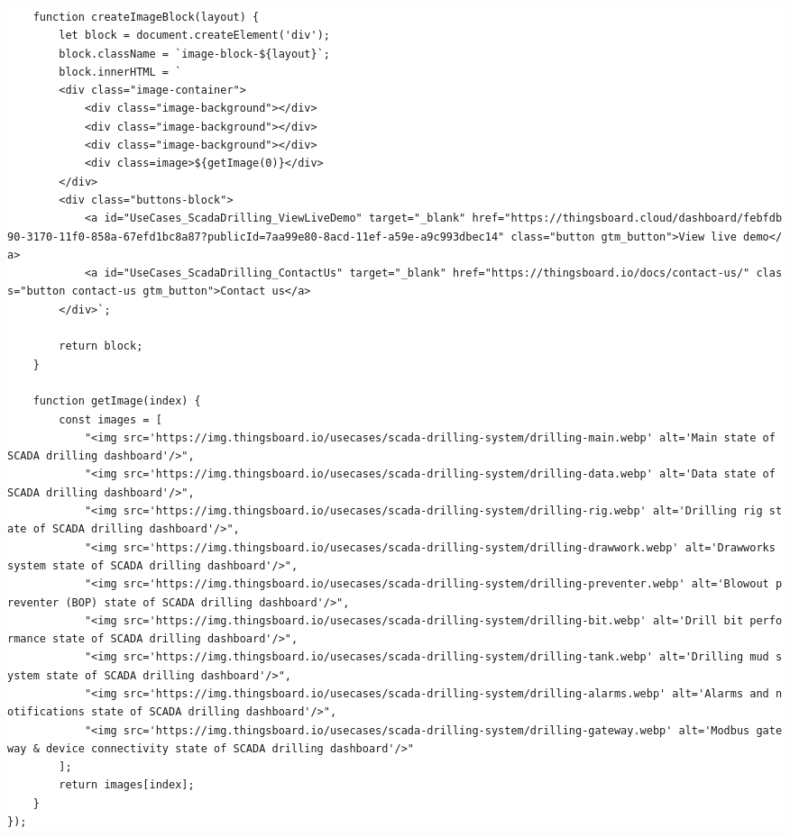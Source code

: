         function createImageBlock(layout) {
            let block = document.createElement('div');
            block.className = `image-block-${layout}`;
            block.innerHTML = `
            <div class="image-container">
                <div class="image-background"></div>
                <div class="image-background"></div>
                <div class="image-background"></div>
                <div class=image>${getImage(0)}</div>
            </div>
            <div class="buttons-block">
                <a id="UseCases_ScadaDrilling_ViewLiveDemo" target="_blank" href="https://thingsboard.cloud/dashboard/febfdb90-3170-11f0-858a-67efd1bc8a87?publicId=7aa99e80-8acd-11ef-a59e-a9c993dbec14" class="button gtm_button">View live demo</a>
                <a id="UseCases_ScadaDrilling_ContactUs" target="_blank" href="https://thingsboard.io/docs/contact-us/" class="button contact-us gtm_button">Contact us</a>
            </div>`;
    
            return block;
        }

        function getImage(index) {
            const images = [
                "<img src='https://img.thingsboard.io/usecases/scada-drilling-system/drilling-main.webp' alt='Main state of SCADA drilling dashboard'/>",
                "<img src='https://img.thingsboard.io/usecases/scada-drilling-system/drilling-data.webp' alt='Data state of SCADA drilling dashboard'/>",
                "<img src='https://img.thingsboard.io/usecases/scada-drilling-system/drilling-rig.webp' alt='Drilling rig state of SCADA drilling dashboard'/>",
                "<img src='https://img.thingsboard.io/usecases/scada-drilling-system/drilling-drawwork.webp' alt='Drawworks system state of SCADA drilling dashboard'/>",
                "<img src='https://img.thingsboard.io/usecases/scada-drilling-system/drilling-preventer.webp' alt='Blowout preventer (BOP) state of SCADA drilling dashboard'/>",
                "<img src='https://img.thingsboard.io/usecases/scada-drilling-system/drilling-bit.webp' alt='Drill bit performance state of SCADA drilling dashboard'/>",
                "<img src='https://img.thingsboard.io/usecases/scada-drilling-system/drilling-tank.webp' alt='Drilling mud system state of SCADA drilling dashboard'/>",
                "<img src='https://img.thingsboard.io/usecases/scada-drilling-system/drilling-alarms.webp' alt='Alarms and notifications state of SCADA drilling dashboard'/>",
                "<img src='https://img.thingsboard.io/usecases/scada-drilling-system/drilling-gateway.webp' alt='Modbus gateway & device connectivity state of SCADA drilling dashboard'/>"
            ];
            return images[index];
        }
    });
</script>